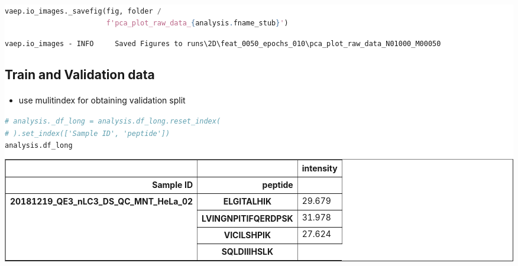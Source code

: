 



```python
vaep.io_images._savefig(fig, folder /
                        f'pca_plot_raw_data_{analysis.fname_stub}')
```

    vaep.io_images - INFO     Saved Figures to runs\2D\feat_0050_epochs_010\pca_plot_raw_data_N01000_M00050
    

## Train and Validation data

- use mulitindex for obtaining validation split


```python
# analysis._df_long = analysis.df_long.reset_index(
# ).set_index(['Sample ID', 'peptide'])
analysis.df_long
```




<div>
<style scoped>
    .dataframe tbody tr th:only-of-type {
        vertical-align: middle;
    }

    .dataframe tbody tr th {
        vertical-align: top;
    }

    .dataframe thead th {
        text-align: right;
    }
</style>
<table border="1" class="dataframe">
  <thead>
    <tr style="text-align: right;">
      <th></th>
      <th></th>
      <th>intensity</th>
    </tr>
    <tr>
      <th>Sample ID</th>
      <th>peptide</th>
      <th></th>
    </tr>
  </thead>
  <tbody>
    <tr>
      <th rowspan="5" valign="top">20181219_QE3_nLC3_DS_QC_MNT_HeLa_02</th>
      <th>ELGITALHIK</th>
      <td>29.679</td>
    </tr>
    <tr>
      <th>LVINGNPITIFQERDPSK</th>
      <td>31.978</td>
    </tr>
    <tr>
      <th>VICILSHPIK</th>
      <td>27.624</td>
    </tr>
    <tr>
      <th>SQLDIIIHSLK</th>